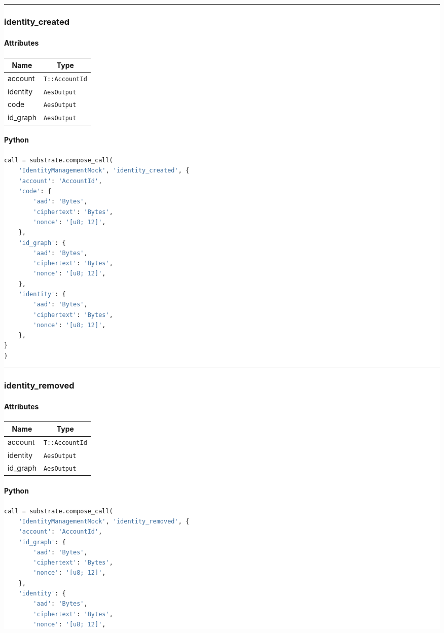 ---------
### identity_created
#### Attributes
| Name | Type |
| -------- | -------- | 
| account | `T::AccountId` | 
| identity | `AesOutput` | 
| code | `AesOutput` | 
| id_graph | `AesOutput` | 

#### Python
```python
call = substrate.compose_call(
    'IdentityManagementMock', 'identity_created', {
    'account': 'AccountId',
    'code': {
        'aad': 'Bytes',
        'ciphertext': 'Bytes',
        'nonce': '[u8; 12]',
    },
    'id_graph': {
        'aad': 'Bytes',
        'ciphertext': 'Bytes',
        'nonce': '[u8; 12]',
    },
    'identity': {
        'aad': 'Bytes',
        'ciphertext': 'Bytes',
        'nonce': '[u8; 12]',
    },
}
)
```

---------
### identity_removed
#### Attributes
| Name | Type |
| -------- | -------- | 
| account | `T::AccountId` | 
| identity | `AesOutput` | 
| id_graph | `AesOutput` | 

#### Python
```python
call = substrate.compose_call(
    'IdentityManagementMock', 'identity_removed', {
    'account': 'AccountId',
    'id_graph': {
        'aad': 'Bytes',
        'ciphertext': 'Bytes',
        'nonce': '[u8; 12]',
    },
    'identity': {
        'aad': 'Bytes',
        'ciphertext': 'Bytes',
        'nonce': '[u8; 12]',
```